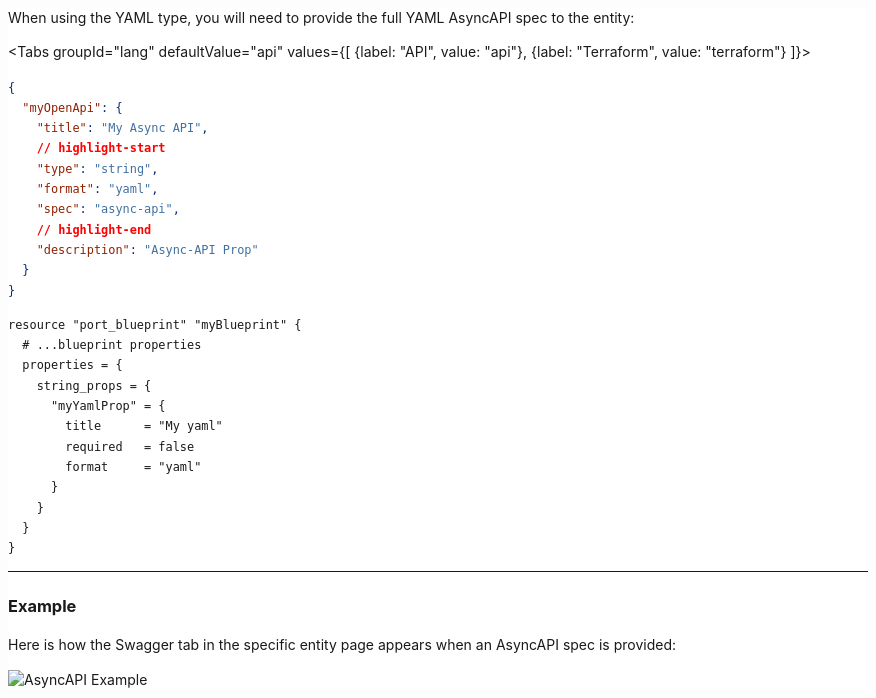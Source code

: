 </TabItem>

</Tabs>

</TabItem>

<TabItem value="yaml">

When using the YAML type, you will need to provide the full YAML AsyncAPI spec to the entity:

<Tabs groupId="lang" defaultValue="api" values={[
{label: "API", value: "api"},
{label: "Terraform", value: "terraform"}
]}>

<TabItem value="api">

```json showLineNumbers
{
  "myOpenApi": {
    "title": "My Async API",
    // highlight-start
    "type": "string",
    "format": "yaml",
    "spec": "async-api",
    // highlight-end
    "description": "Async-API Prop"
  }
}
```

</TabItem>

<TabItem value="terraform">

```hcl showLineNumbers
resource "port_blueprint" "myBlueprint" {
  # ...blueprint properties
  properties = {
    string_props = {
      "myYamlProp" = {
        title      = "My yaml"
        required   = false
        format     = "yaml"
      }
    }
  }
}
```

</TabItem>

</Tabs>

</TabItem>

</Tabs>

---

### Example

Here is how the Swagger tab in the specific entity page appears when an AsyncAPI spec is provided:

![AsyncAPI Example](/img/software-catalog/widgets/asyncAPI.png)
